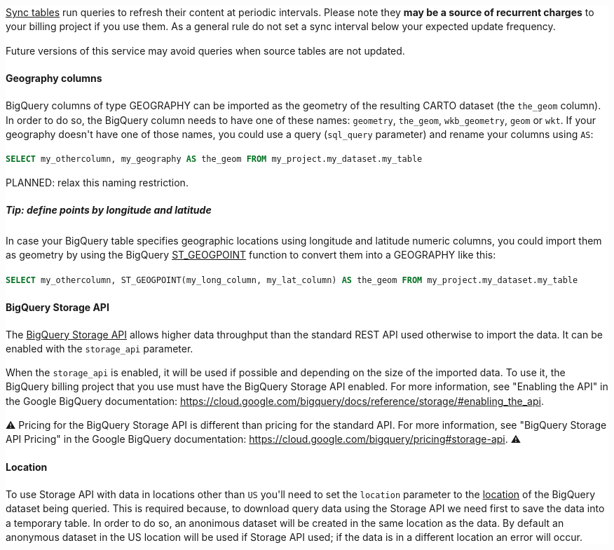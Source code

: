 [Sync tables](https://carto.com/developers/import-api/guides/sync-tables/) run queries to refresh their content at periodic intervals. Please note they **may be a source of recurrent charges** to your billing project if you use them. As a general rule do not set a sync interval below your expected update frequency.

Future versions of this service may avoid queries when source tables are not updated.

#### Geography columns

BigQuery columns of type GEOGRAPHY can be imported as the geometry of the resulting CARTO dataset
(the `the_geom` column). In order to do so, the BigQuery column needs to have one of these names:
`geometry`, `the_geom`,  `wkb_geometry`, `geom` or `wkt`. If your geography doesn't have one of those names,
you could use a query (`sql_query` parameter) and rename your columns using `AS`:

```sql
SELECT my_othercolumn, my_geography AS the_geom FROM my_project.my_dataset.my_table
```

PLANNED: relax this naming restriction.

##### Tip: define points by longitude and latitude

In case your BigQuery table specifies geographic locations using longitude and latitude numeric columns, you could import them as geometry by using the BigQuery [ST_GEOGPOINT](https://cloud.google.com/bigquery/docs/reference/standard-sql/geography_functions#st_geogpoint) function to convert them into a GEOGRAPHY like this:

```sql
SELECT my_othercolumn, ST_GEOGPOINT(my_long_column, my_lat_column) AS the_geom FROM my_project.my_dataset.my_table
```

#### BigQuery Storage API

The [BigQuery Storage API](https://cloud.google.com/bigquery/docs/reference/storage/) allows higher data throughput
than the standard REST API used otherwise to import the data. It can be enabled with the `storage_api` parameter.

When the `storage_api` is enabled, it will be used if possible and depending on the size of the imported data.
To use it, the BigQuery billing project that you use must have the BigQuery Storage API enabled. For more information, see "Enabling the API" in the Google BigQuery documentation: https://cloud.google.com/bigquery/docs/reference/storage/#enabling_the_api.

:warning: Pricing for the BigQuery Storage API is different than pricing for the standard API. For more information, see "BigQuery Storage API Pricing" in the Google BigQuery documentation: https://cloud.google.com/bigquery/pricing#storage-api. :warning:

#### Location

To use Storage API with data in locations other than `US` you'll need to set the `location` parameter to the
[location](https://cloud.google.com/bigquery/docs/locations) of the BigQuery dataset being queried.
This is required because, to download query data using the Storage API we need first to save the data into
a temporary table. In order to do so, an anonimous dataset will be created in the same location as the data.
By default an anonymous dataset in the US location will be used if Storage API used; if the data is in a different
location an error will occur.
